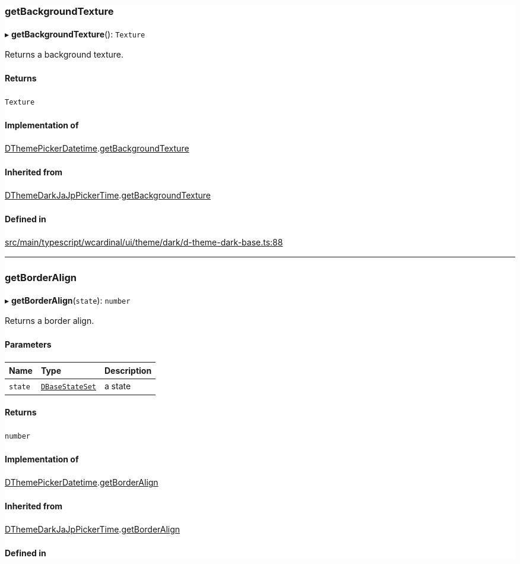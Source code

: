 ### getBackgroundTexture

▸ **getBackgroundTexture**(): `Texture`

Returns a background texture.

#### Returns

`Texture`

#### Implementation of

[DThemePickerDatetime](../interfaces/DThemePickerDatetime.md).[getBackgroundTexture](../interfaces/DThemePickerDatetime.md#getbackgroundtexture)

#### Inherited from

[DThemeDarkJaJpPickerTime](DThemeDarkJaJpPickerTime.md).[getBackgroundTexture](DThemeDarkJaJpPickerTime.md#getbackgroundtexture)

#### Defined in

[src/main/typescript/wcardinal/ui/theme/dark/d-theme-dark-base.ts:88](https://github.com/winter-cardinal/winter-cardinal-ui/blob/v0.457.0/src/main/typescript/wcardinal/ui/theme/dark/d-theme-dark-base.ts#L88)

___

### getBorderAlign

▸ **getBorderAlign**(`state`): `number`

Returns a border align.

#### Parameters

| Name | Type | Description |
| :------ | :------ | :------ |
| `state` | [`DBaseStateSet`](../interfaces/DBaseStateSet.md) | a state |

#### Returns

`number`

#### Implementation of

[DThemePickerDatetime](../interfaces/DThemePickerDatetime.md).[getBorderAlign](../interfaces/DThemePickerDatetime.md#getborderalign)

#### Inherited from

[DThemeDarkJaJpPickerTime](DThemeDarkJaJpPickerTime.md).[getBorderAlign](DThemeDarkJaJpPickerTime.md#getborderalign)

#### Defined in

